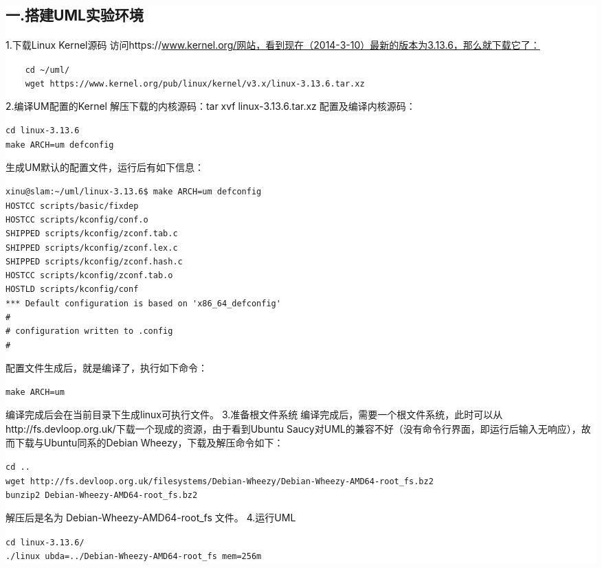 一.搭建UML实验环境
-----------

1.下载Linux Kernel源码
访问https://www.kernel.org/网站，看到现在（2014-3-10）最新的版本为3.13.6，那么就下载它了：

```
	cd ~/uml/           
	wget https://www.kernel.org/pub/linux/kernel/v3.x/linux-3.13.6.tar.xz
```

2.编译UM配置的Kernel
解压下载的内核源码：tar xvf linux-3.13.6.tar.xz
配置及编译内核源码：

```
cd linux-3.13.6
make ARCH=um defconfig
```

生成UM默认的配置文件，运行后有如下信息：

```
xinu@slam:~/uml/linux-3.13.6$ make ARCH=um defconfig
HOSTCC scripts/basic/fixdep
HOSTCC scripts/kconfig/conf.o
SHIPPED scripts/kconfig/zconf.tab.c
SHIPPED scripts/kconfig/zconf.lex.c
SHIPPED scripts/kconfig/zconf.hash.c
HOSTCC scripts/kconfig/zconf.tab.o
HOSTLD scripts/kconfig/conf
*** Default configuration is based on 'x86_64_defconfig'
#
# configuration written to .config
#
```

配置文件生成后，就是编译了，执行如下命令：

```
make ARCH=um
```

编译完成后会在当前目录下生成linux可执行文件。
3.准备根文件系统
编译完成后，需要一个根文件系统，此时可以从http://fs.devloop.org.uk/下载一个现成的资源，由于看到Ubuntu Saucy对UML的兼容不好（没有命令行界面，即运行后输入无响应），故而下载与Ubuntu同系的Debian Wheezy，下载及解压命令如下：

```
cd ..
wget http://fs.devloop.org.uk/filesystems/Debian-Wheezy/Debian-Wheezy-AMD64-root_fs.bz2
bunzip2 Debian-Wheezy-AMD64-root_fs.bz2
```

解压后是名为 Debian-Wheezy-AMD64-root_fs 文件。
4.运行UML

```
cd linux-3.13.6/
./linux ubda=../Debian-Wheezy-AMD64-root_fs mem=256m
```
